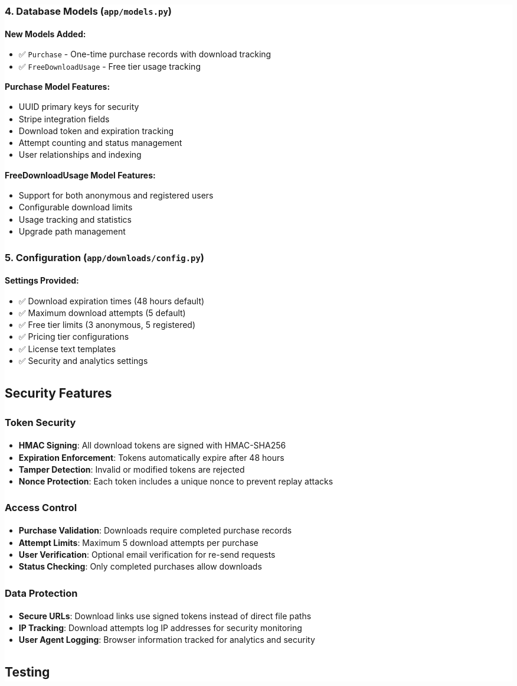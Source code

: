 ### 4. Database Models (`app/models.py`)

**New Models Added:**
- ✅ `Purchase` - One-time purchase records with download tracking
- ✅ `FreeDownloadUsage` - Free tier usage tracking

**Purchase Model Features:**
- UUID primary keys for security
- Stripe integration fields
- Download token and expiration tracking
- Attempt counting and status management
- User relationships and indexing

**FreeDownloadUsage Model Features:**
- Support for both anonymous and registered users
- Configurable download limits
- Usage tracking and statistics
- Upgrade path management

### 5. Configuration (`app/downloads/config.py`)

**Settings Provided:**
- ✅ Download expiration times (48 hours default)
- ✅ Maximum download attempts (5 default)
- ✅ Free tier limits (3 anonymous, 5 registered)
- ✅ Pricing tier configurations
- ✅ License text templates
- ✅ Security and analytics settings

## Security Features

### Token Security
- **HMAC Signing**: All download tokens are signed with HMAC-SHA256
- **Expiration Enforcement**: Tokens automatically expire after 48 hours
- **Tamper Detection**: Invalid or modified tokens are rejected
- **Nonce Protection**: Each token includes a unique nonce to prevent replay attacks

### Access Control
- **Purchase Validation**: Downloads require completed purchase records
- **Attempt Limits**: Maximum 5 download attempts per purchase
- **User Verification**: Optional email verification for re-send requests
- **Status Checking**: Only completed purchases allow downloads

### Data Protection
- **Secure URLs**: Download links use signed tokens instead of direct file paths
- **IP Tracking**: Download attempts log IP addresses for security monitoring
- **User Agent Logging**: Browser information tracked for analytics and security

## Testing
